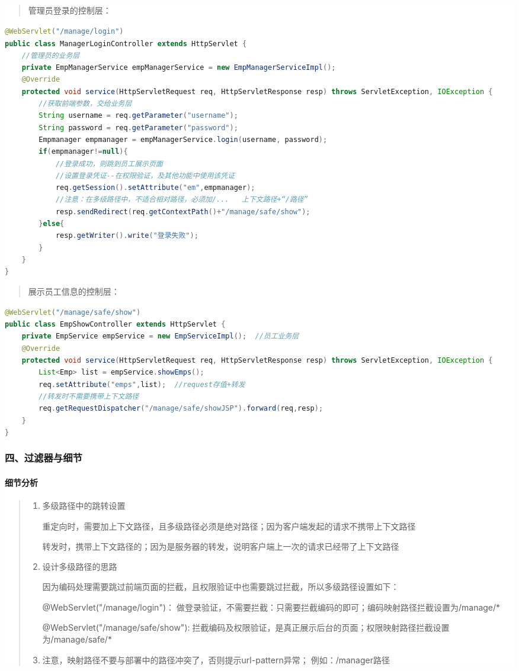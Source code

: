 > 管理员登录的控制层：

```java
@WebServlet("/manage/login")
public class ManagerLoginController extends HttpServlet {
    //管理员的业务层
    private EmpManagerService empManagerService = new EmpManagerServiceImpl();
    @Override
    protected void service(HttpServletRequest req, HttpServletResponse resp) throws ServletException, IOException {
        //获取前端参数，交给业务层
        String username = req.getParameter("username");
        String password = req.getParameter("password");
        Empmanager empmanager = empManagerService.login(username, password);
        if(empmanager!=null){
            //登录成功，则跳到员工展示页面
            //设置登录凭证--在权限验证，及其他功能中使用该凭证
            req.getSession().setAttribute("em",empmanager);
            //注意：在多级路径中，不适合相对路径，必须加/...   上下文路径+“/路径”
            resp.sendRedirect(req.getContextPath()+"/manage/safe/show");
        }else{
            resp.getWriter().write("登录失败");
        }
    }
}
```

> 展示员工信息的控制层：

```java
@WebServlet("/manage/safe/show")
public class EmpShowController extends HttpServlet {
    private EmpService empService = new EmpServiceImpl();  //员工业务层
    @Override
    protected void service(HttpServletRequest req, HttpServletResponse resp) throws ServletException, IOException {
        List<Emp> list = empService.showEmps();
        req.setAttribute("emps",list);  //request存值+转发
        //转发时不需要携带上下文路径
        req.getRequestDispatcher("/manage/safe/showJSP").forward(req,resp);
    }
}
```

### 四、过滤器与细节

#### 细节分析

> 1. 多级路径中的跳转设置
>
>    重定向时，需要加上下文路径，且多级路径必须是绝对路径；因为客户端发起的请求不携带上下文路径
>
>    转发时，携带上下文路径的；因为是服务器的转发，说明客户端上一次的请求已经带了上下文路径
>
> 2. 设计多级路径的思路
>
>    因为编码处理需要跳过前端页面的拦截，且权限验证中也需要跳过拦截，所以多级路径设置如下：
>
>     @WebServlet("/manage/login")： 做登录验证，不需要拦截：只需要拦截编码的即可；编码映射路径拦截设置为/manage/*
>
>    @WebServlet("/manage/safe/show"): 拦截编码及权限验证，是真正展示后台的页面；权限映射路径拦截设置为/manage/safe/*
>
> 3. 注意，映射路径不要与部署中的路径冲突了，否则提示url-pattern异常； 例如：/manager路径

